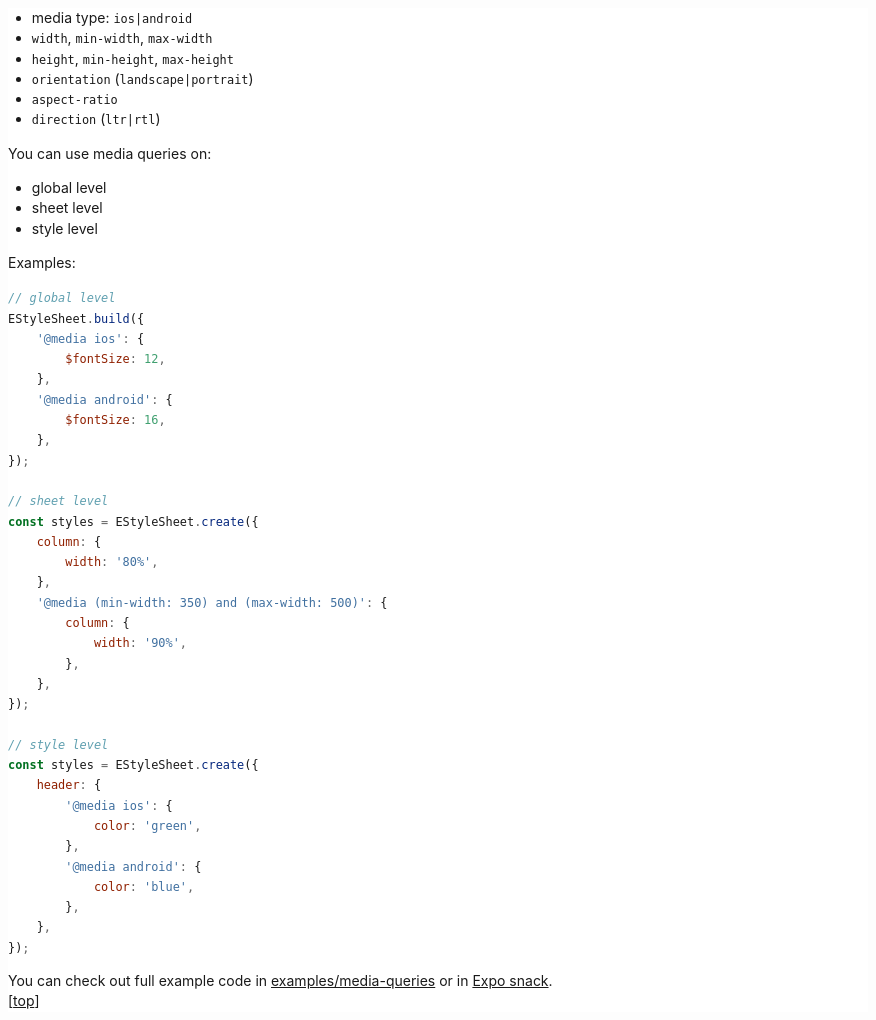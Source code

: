 -   media type: `ios|android`
-   `width`, `min-width`, `max-width`
-   `height`, `min-height`, `max-height`
-   `orientation` (`landscape|portrait`)
-   `aspect-ratio`
-   `direction` (`ltr|rtl`)

You can use media queries on:

-   global level
-   sheet level
-   style level

Examples:

```js
// global level
EStyleSheet.build({
    '@media ios': {
        $fontSize: 12,
    },
    '@media android': {
        $fontSize: 16,
    },
});

// sheet level
const styles = EStyleSheet.create({
    column: {
        width: '80%',
    },
    '@media (min-width: 350) and (max-width: 500)': {
        column: {
            width: '90%',
        },
    },
});

// style level
const styles = EStyleSheet.create({
    header: {
        '@media ios': {
            color: 'green',
        },
        '@media android': {
            color: 'blue',
        },
    },
});
```

You can check out full example code in [examples/media-queries](examples/media-queries) or in [Expo snack](https://snack.expo.io/@gbhasha/media-queries-using-extended-stylesheets).  
\[[top](#react-native-extended-stylesheet)\]
